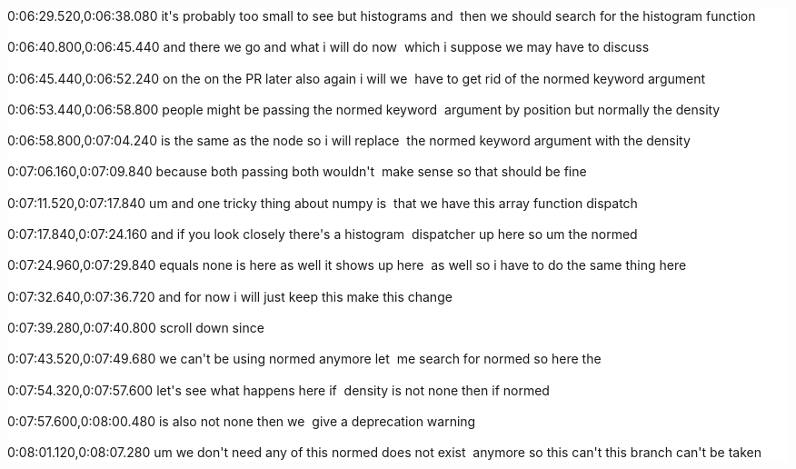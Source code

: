 0:06:29.520,0:06:38.080
it's probably too small to see but histograms and 
then we should search for the histogram function

0:06:40.800,0:06:45.440
and there we go and what i will do now 
which i suppose we may have to discuss  

0:06:45.440,0:06:52.240
on the on the PR later also again i will we 
have to get rid of the normed keyword argument  

0:06:53.440,0:06:58.800
people might be passing the normed keyword 
argument by position but normally the density  

0:06:58.800,0:07:04.240
is the same as the node so i will replace 
the normed keyword argument with the density  

0:07:06.160,0:07:09.840
because both passing both wouldn't 
make sense so that should be fine  

0:07:11.520,0:07:17.840
um and one tricky thing about numpy is 
that we have this array function dispatch  

0:07:17.840,0:07:24.160
and if you look closely there's a histogram 
dispatcher up here so um the normed

0:07:24.960,0:07:29.840
equals none is here as well it shows up here 
as well so i have to do the same thing here

0:07:32.640,0:07:36.720
and for now i will just keep this make this change

0:07:39.280,0:07:40.800
scroll down since

0:07:43.520,0:07:49.680
we can't be using normed anymore let 
me search for normed so here the

0:07:54.320,0:07:57.600
let's see what happens here if 
density is not none then if normed 

0:07:57.600,0:08:00.480
is also not none then we 
give a deprecation warning  

0:08:01.120,0:08:07.280
um we don't need any of this normed does not exist 
anymore so this can't this branch can't be taken
